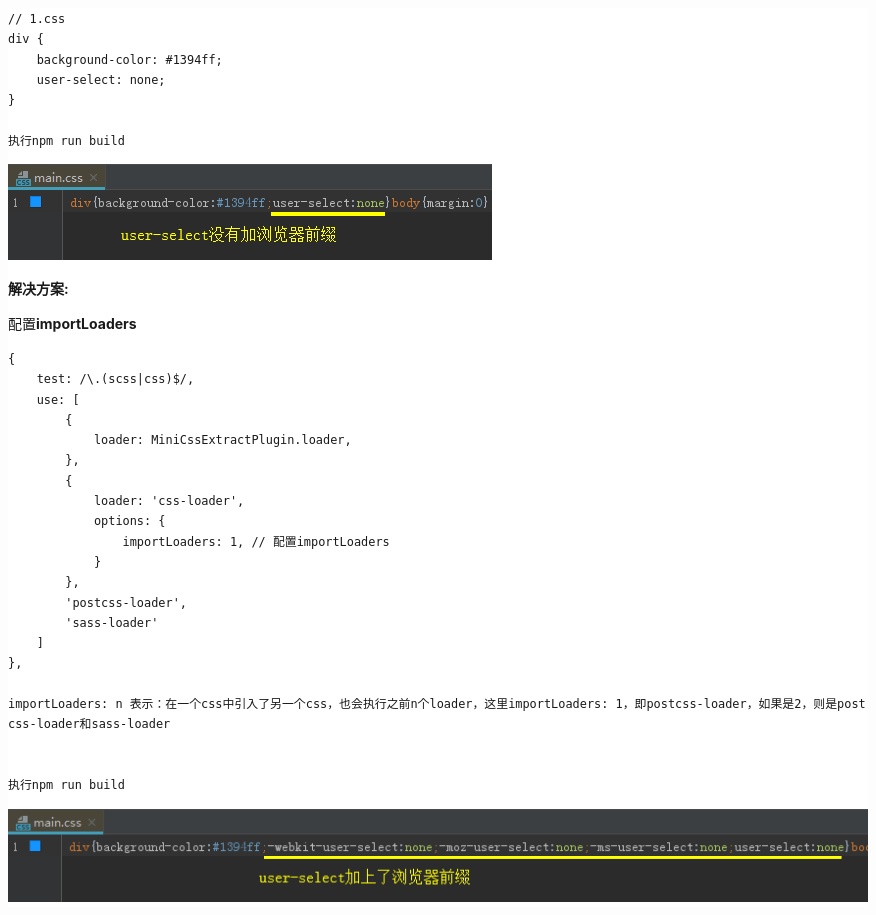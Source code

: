     // 1.css
    div {
        background-color: #1394ff;
        user-select: none;
    }
    
    执行npm run build
    
![Alt text](./imgs/05-11.png)

**解决方案:**

配置**importLoaders**

    {
        test: /\.(scss|css)$/,
        use: [
            {
                loader: MiniCssExtractPlugin.loader,
            },
            {
                loader: 'css-loader',
                options: {
                    importLoaders: 1, // 配置importLoaders
                }
            },
            'postcss-loader',
            'sass-loader'
        ]
    },
    
    importLoaders: n 表示：在一个css中引入了另一个css，也会执行之前n个loader，这里importLoaders: 1，即postcss-loader，如果是2，则是postcss-loader和sass-loader
    
    
    执行npm run build
    
![Alt text](./imgs/05-12.png)